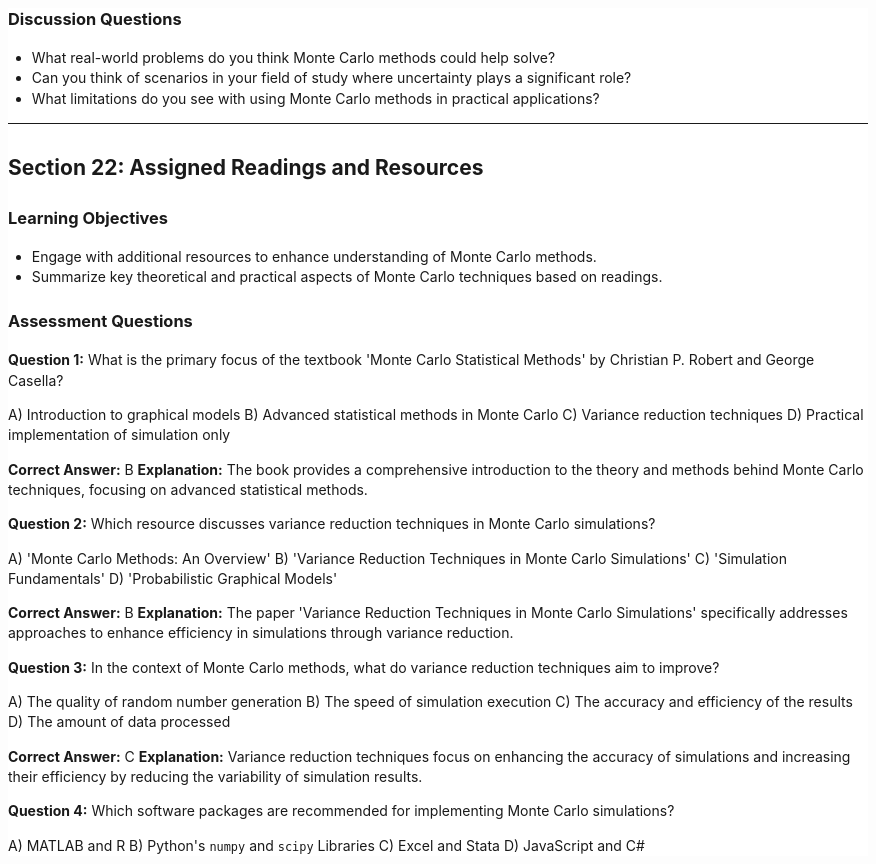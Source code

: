 ### Discussion Questions
- What real-world problems do you think Monte Carlo methods could help solve?
- Can you think of scenarios in your field of study where uncertainty plays a significant role?
- What limitations do you see with using Monte Carlo methods in practical applications?

---

## Section 22: Assigned Readings and Resources

### Learning Objectives
- Engage with additional resources to enhance understanding of Monte Carlo methods.
- Summarize key theoretical and practical aspects of Monte Carlo techniques based on readings.

### Assessment Questions

**Question 1:** What is the primary focus of the textbook 'Monte Carlo Statistical Methods' by Christian P. Robert and George Casella?

  A) Introduction to graphical models
  B) Advanced statistical methods in Monte Carlo
  C) Variance reduction techniques
  D) Practical implementation of simulation only

**Correct Answer:** B
**Explanation:** The book provides a comprehensive introduction to the theory and methods behind Monte Carlo techniques, focusing on advanced statistical methods.

**Question 2:** Which resource discusses variance reduction techniques in Monte Carlo simulations?

  A) 'Monte Carlo Methods: An Overview'
  B) 'Variance Reduction Techniques in Monte Carlo Simulations'
  C) 'Simulation Fundamentals'
  D) 'Probabilistic Graphical Models'

**Correct Answer:** B
**Explanation:** The paper 'Variance Reduction Techniques in Monte Carlo Simulations' specifically addresses approaches to enhance efficiency in simulations through variance reduction.

**Question 3:** In the context of Monte Carlo methods, what do variance reduction techniques aim to improve?

  A) The quality of random number generation
  B) The speed of simulation execution
  C) The accuracy and efficiency of the results
  D) The amount of data processed

**Correct Answer:** C
**Explanation:** Variance reduction techniques focus on enhancing the accuracy of simulations and increasing their efficiency by reducing the variability of simulation results.

**Question 4:** Which software packages are recommended for implementing Monte Carlo simulations?

  A) MATLAB and R
  B) Python's `numpy` and `scipy` Libraries
  C) Excel and Stata
  D) JavaScript and C#
